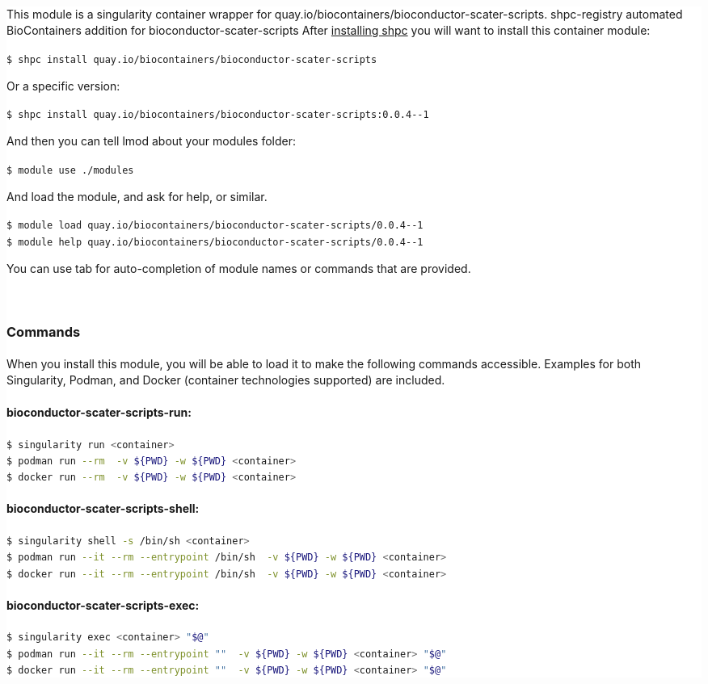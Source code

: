 
This module is a singularity container wrapper for quay.io/biocontainers/bioconductor-scater-scripts.
shpc-registry automated BioContainers addition for bioconductor-scater-scripts
After [installing shpc](#install) you will want to install this container module:


```bash
$ shpc install quay.io/biocontainers/bioconductor-scater-scripts
```

Or a specific version:

```bash
$ shpc install quay.io/biocontainers/bioconductor-scater-scripts:0.0.4--1
```

And then you can tell lmod about your modules folder:

```bash
$ module use ./modules
```

And load the module, and ask for help, or similar.

```bash
$ module load quay.io/biocontainers/bioconductor-scater-scripts/0.0.4--1
$ module help quay.io/biocontainers/bioconductor-scater-scripts/0.0.4--1
```

You can use tab for auto-completion of module names or commands that are provided.

<br>

### Commands

When you install this module, you will be able to load it to make the following commands accessible.
Examples for both Singularity, Podman, and Docker (container technologies supported) are included.

#### bioconductor-scater-scripts-run:

```bash
$ singularity run <container>
$ podman run --rm  -v ${PWD} -w ${PWD} <container>
$ docker run --rm  -v ${PWD} -w ${PWD} <container>
```

#### bioconductor-scater-scripts-shell:

```bash
$ singularity shell -s /bin/sh <container>
$ podman run --it --rm --entrypoint /bin/sh  -v ${PWD} -w ${PWD} <container>
$ docker run --it --rm --entrypoint /bin/sh  -v ${PWD} -w ${PWD} <container>
```

#### bioconductor-scater-scripts-exec:

```bash
$ singularity exec <container> "$@"
$ podman run --it --rm --entrypoint ""  -v ${PWD} -w ${PWD} <container> "$@"
$ docker run --it --rm --entrypoint ""  -v ${PWD} -w ${PWD} <container> "$@"
```
